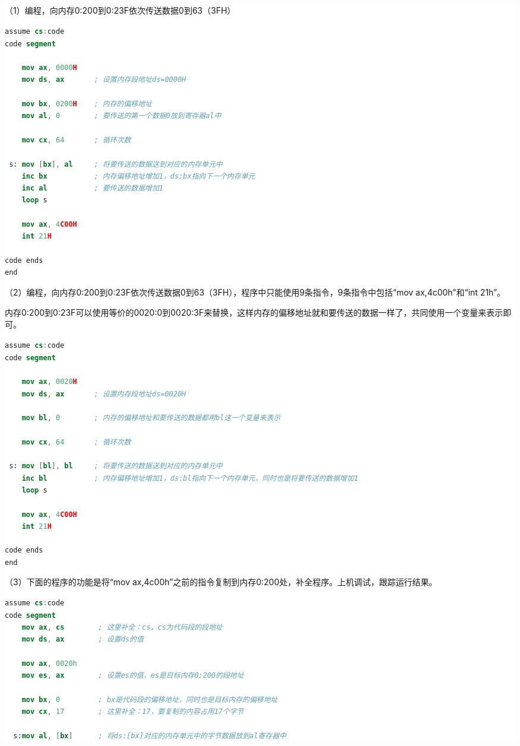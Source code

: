 （1）编程，向内存0:200到0:23F依次传送数据0到63（3FH）

```nasm
assume cs:code
code segment

    mov ax, 0000H
    mov ds, ax       ; 设置内存段地址ds=0000H

    mov bx, 0200H    ; 内存的偏移地址
    mov al, 0        ; 要传送的第一个数据0放到寄存器al中

    mov cx, 64       ; 循环次数

 s: mov [bx], al     ; 将要传送的数据送到对应的内存单元中
    inc bx           ; 内存偏移地址增加1，ds:bx指向下一个内存单元
    inc al           ; 要传送的数据增加1
    loop s

    mov ax, 4C00H
    int 21H

code ends
end
```

（2）编程，向内存0:200到0:23F依次传送数据0到63（3FH），程序中只能使用9条指令，9条指令中包括“mov ax,4c00h”和“int 21h”。

内存0:200到0:23F可以使用等价的0020:0到0020:3F来替换，这样内存的偏移地址就和要传送的数据一样了，共同使用一个变量来表示即可。

```nasm
assume cs:code
code segment

    mov ax, 0020H
    mov ds, ax       ; 设置内存段地址ds=0020H

    mov bl, 0        ; 内存的偏移地址和要传送的数据都用bl这一个变量来表示

    mov cx, 64       ; 循环次数

 s: mov [bl], bl     ; 将要传送的数据送到对应的内存单元中
    inc bl           ; 内存偏移地址增加1，ds:bl指向下一个内存单元，同时也是将要传送的数据增加1
    loop s

    mov ax, 4C00H
    int 21H

code ends
end
```

（3）下面的程序的功能是将“mov ax,4c00h”之前的指令复制到内存0:200处，补全程序。上机调试，跟踪运行结果。

```nasm
assume cs:code
code segment
    mov ax, cs        ; 这里补全：cs，cs为代码段的段地址
    mov ds, ax        ; 设置ds的值

    mov ax, 0020h
    mov es, ax        ; 设置es的值，es是目标内存0:200的段地址

    mov bx, 0         ; bx是代码段的偏移地址，同时也是目标内存的偏移地址
    mov cx, 17        ; 这里补全：17，要复制的内容占用17个字节

  s:mov al, [bx]      ; 将ds:[bx]对应的内存单元中的字节数据放到al寄存器中
```